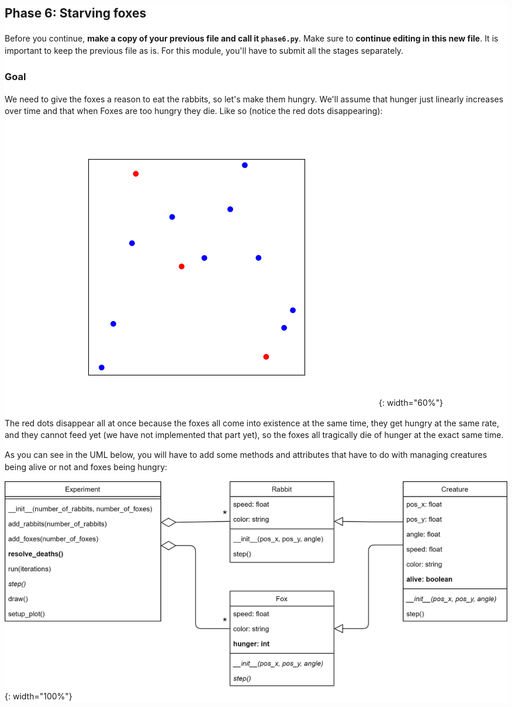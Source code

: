 ## Phase 6: Starving foxes

Before you continue, **make a copy of your previous file and call it `phase6.py`**. Make sure to **continue editing in this new file**. It is important to keep the previous file as is. For this module, you'll have to submit all the stages separately.

### Goal

We need to give the foxes a reason to eat the rabbits, so let's make them hungry. We'll assume that hunger just linearly increases over time and that when Foxes are too hungry they die. Like so (notice the red dots disappearing):  

![](./gifs/phase6.gif){: width="60%"}

The red dots disappear all at once because the foxes all come into existence at the same time, they get hungry at the same rate, and they cannot feed yet (we have not implemented that part yet), so the foxes all tragically die of hunger at the exact same time.

As you can see in the UML below, you will have to add some methods and attributes that have to do with managing creatures being alive or not and foxes being hungry:

![](umls/oo-phase6.png){: width="100%"}
